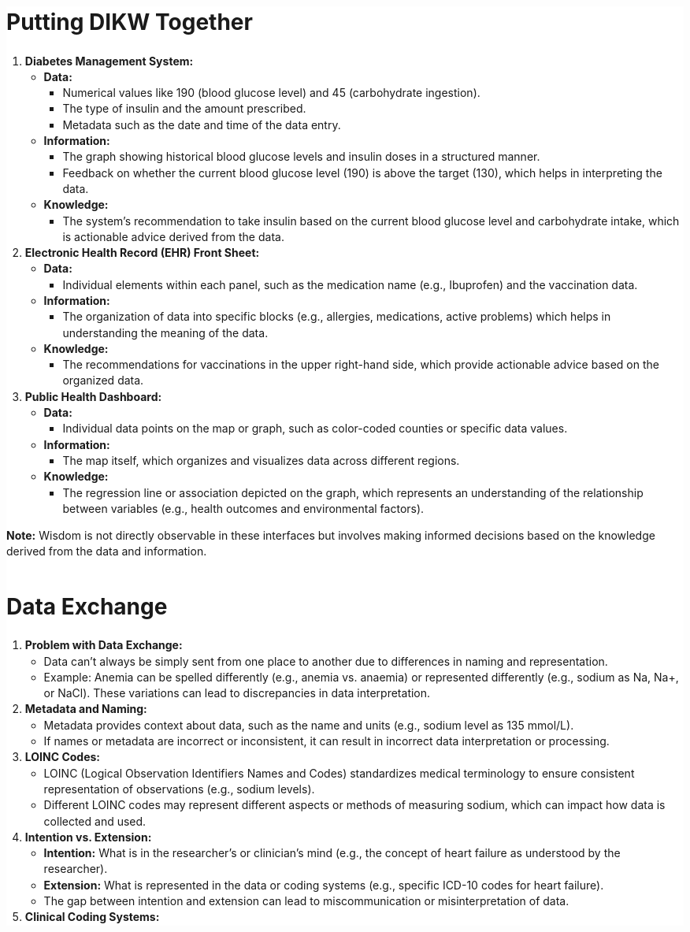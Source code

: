 # Putting DIKW Together

1. **Diabetes Management System:**
    - **Data:**
        - Numerical values like 190 (blood glucose level) and 45 (carbohydrate ingestion).
        - The type of insulin and the amount prescribed.
        - Metadata such as the date and time of the data entry.
    - **Information:**
        - The graph showing historical blood glucose levels and insulin doses in a structured manner.
        - Feedback on whether the current blood glucose level (190) is above the target (130), which helps in interpreting the data.
    - **Knowledge:**
        - The system’s recommendation to take insulin based on the current blood glucose level and carbohydrate intake, which is actionable advice derived from the data.
2. **Electronic Health Record (EHR) Front Sheet:**
    - **Data:**
        - Individual elements within each panel, such as the medication name (e.g., Ibuprofen) and the vaccination data.
    - **Information:**
        - The organization of data into specific blocks (e.g., allergies, medications, active problems) which helps in understanding the meaning of the data.
    - **Knowledge:**
        - The recommendations for vaccinations in the upper right-hand side, which provide actionable advice based on the organized data.
3. **Public Health Dashboard:**
    - **Data:**
        - Individual data points on the map or graph, such as color-coded counties or specific data values.
    - **Information:**
        - The map itself, which organizes and visualizes data across different regions.
    - **Knowledge:**
        - The regression line or association depicted on the graph, which represents an understanding of the relationship between variables (e.g., health outcomes and environmental factors).

**Note:** Wisdom is not directly observable in these interfaces but involves making informed decisions based on the knowledge derived from the data and information.

# Data Exchange

1. **Problem with Data Exchange:**
    - Data can’t always be simply sent from one place to another due to differences in naming and representation.
    - Example: Anemia can be spelled differently (e.g., anemia vs. anaemia) or represented differently (e.g., sodium as Na, Na+, or NaCl). These variations can lead to discrepancies in data interpretation.
2. **Metadata and Naming:**
    - Metadata provides context about data, such as the name and units (e.g., sodium level as 135 mmol/L).
    - If names or metadata are incorrect or inconsistent, it can result in incorrect data interpretation or processing.
3. **LOINC Codes:**
    - LOINC (Logical Observation Identifiers Names and Codes) standardizes medical terminology to ensure consistent representation of observations (e.g., sodium levels).
    - Different LOINC codes may represent different aspects or methods of measuring sodium, which can impact how data is collected and used.
4. **Intention vs. Extension:**
    - **Intention:** What is in the researcher’s or clinician’s mind (e.g., the concept of heart failure as understood by the researcher).
    - **Extension:** What is represented in the data or coding systems (e.g., specific ICD-10 codes for heart failure).
    - The gap between intention and extension can lead to miscommunication or misinterpretation of data.
5. **Clinical Coding Systems:**